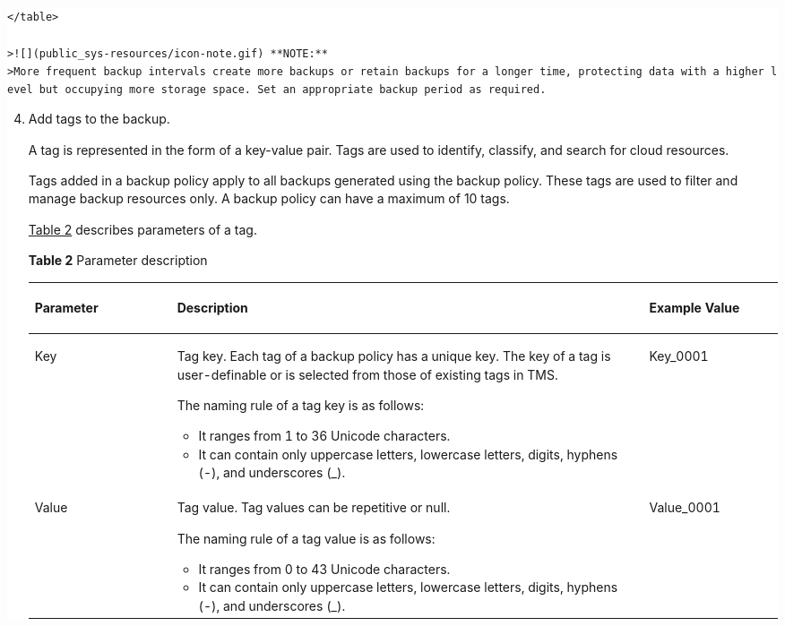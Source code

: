    </table>

    >![](public_sys-resources/icon-note.gif) **NOTE:**   
    >More frequent backup intervals create more backups or retain backups for a longer time, protecting data with a higher level but occupying more storage space. Set an appropriate backup period as required.  

4.  Add tags to the backup.

    A tag is represented in the form of a key-value pair. Tags are used to identify, classify, and search for cloud resources.

    Tags added in a backup policy apply to all backups generated using the backup policy. These tags are used to filter and manage backup resources only. A backup policy can have a maximum of 10 tags.

    [Table 2](#table1499463312)  describes parameters of a tag.

    **Table  2**  Parameter description

    <a name="table1499463312"></a>
    <table><thead align="left"><tr id="row7997693112"><th class="cellrowborder" valign="top" width="19%" id="mcps1.2.4.1.1"><p id="p610096163114"><a name="p610096163114"></a><a name="p610096163114"></a>Parameter</p>
    </th>
    <th class="cellrowborder" valign="top" width="63%" id="mcps1.2.4.1.2"><p id="p111001683118"><a name="p111001683118"></a><a name="p111001683118"></a>Description</p>
    </th>
    <th class="cellrowborder" valign="top" width="18%" id="mcps1.2.4.1.3"><p id="p13176100134"><a name="p13176100134"></a><a name="p13176100134"></a>Example Value</p>
    </th>
    </tr>
    </thead>
    <tbody><tr id="row41005620310"><td class="cellrowborder" valign="top" width="19%" headers="mcps1.2.4.1.1 "><p id="p51007653114"><a name="p51007653114"></a><a name="p51007653114"></a>Key</p>
    </td>
    <td class="cellrowborder" valign="top" width="63%" headers="mcps1.2.4.1.2 "><p id="p1100765311"><a name="p1100765311"></a><a name="p1100765311"></a>Tag key. Each tag of a backup policy has a unique key. The key of a tag is user-definable or is selected from those of existing tags in TMS.</p>
    <p id="p1310012619313"><a name="p1310012619313"></a><a name="p1310012619313"></a>The naming rule of a tag key is as follows:</p>
    <a name="ul20115438812"></a><a name="ul20115438812"></a><ul id="ul20115438812"><li>It ranges from 1 to 36 Unicode characters.</li><li>It can contain only uppercase letters, lowercase letters, digits, hyphens (-), and underscores (_).</li></ul>
    </td>
    <td class="cellrowborder" valign="top" width="18%" headers="mcps1.2.4.1.3 "><p id="p1617616012310"><a name="p1617616012310"></a><a name="p1617616012310"></a>Key_0001</p>
    </td>
    </tr>
    <tr id="row1310014614314"><td class="cellrowborder" valign="top" width="19%" headers="mcps1.2.4.1.1 "><p id="p141001968315"><a name="p141001968315"></a><a name="p141001968315"></a>Value</p>
    </td>
    <td class="cellrowborder" valign="top" width="63%" headers="mcps1.2.4.1.2 "><p id="p1510056203114"><a name="p1510056203114"></a><a name="p1510056203114"></a>Tag value. Tag values can be repetitive or null.</p>
    <p id="p2100186133115"><a name="p2100186133115"></a><a name="p2100186133115"></a>The naming rule of a tag value is as follows:</p>
    <a name="ul211610318811"></a><a name="ul211610318811"></a><ul id="ul211610318811"><li>It ranges from 0 to 43 Unicode characters.</li><li>It can contain only uppercase letters, lowercase letters, digits, hyphens (-), and underscores (_).</li></ul>
    </td>
    <td class="cellrowborder" valign="top" width="18%" headers="mcps1.2.4.1.3 "><p id="p19176601033"><a name="p19176601033"></a><a name="p19176601033"></a>Value_0001</p>
    </td>
    </tr>
    </tbody>